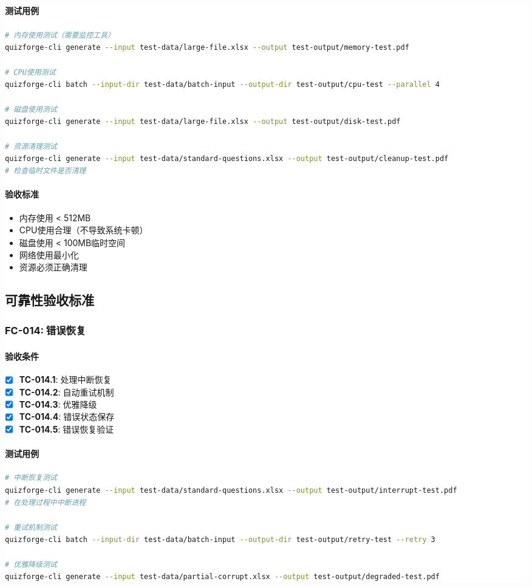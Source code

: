 #### 测试用例
```bash
# 内存使用测试（需要监控工具）
quizforge-cli generate --input test-data/large-file.xlsx --output test-output/memory-test.pdf

# CPU使用测试
quizforge-cli batch --input-dir test-data/batch-input --output-dir test-output/cpu-test --parallel 4

# 磁盘使用测试
quizforge-cli generate --input test-data/large-file.xlsx --output test-output/disk-test.pdf

# 资源清理测试
quizforge-cli generate --input test-data/standard-questions.xlsx --output test-output/cleanup-test.pdf
# 检查临时文件是否清理
```

#### 验收标准
- 内存使用 < 512MB
- CPU使用合理（不导致系统卡顿）
- 磁盘使用 < 100MB临时空间
- 网络使用最小化
- 资源必须正确清理

## 可靠性验收标准

### FC-014: 错误恢复

#### 验收条件
- [x] **TC-014.1**: 处理中断恢复
- [x] **TC-014.2**: 自动重试机制
- [x] **TC-014.3**: 优雅降级
- [x] **TC-014.4**: 错误状态保存
- [x] **TC-014.5**: 错误恢复验证

#### 测试用例
```bash
# 中断恢复测试
quizforge-cli generate --input test-data/standard-questions.xlsx --output test-output/interrupt-test.pdf
# 在处理过程中中断进程

# 重试机制测试
quizforge-cli batch --input-dir test-data/batch-input --output-dir test-output/retry-test --retry 3

# 优雅降级测试
quizforge-cli generate --input test-data/partial-corrupt.xlsx --output test-output/degraded-test.pdf
```
